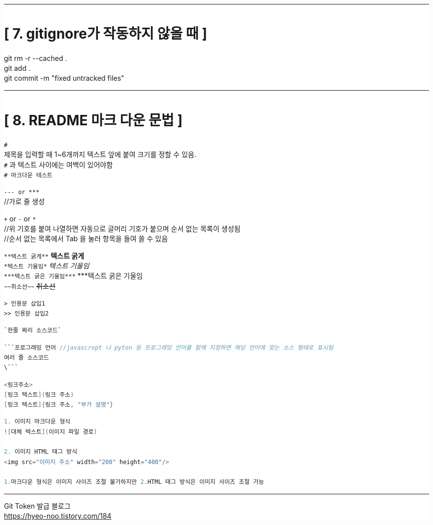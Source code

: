 
---

# <a id = "content8">[ 7. gitignore가 작동하지 않을 때 ]</a>
git rm -r --cached .</br>
git add .</br>
git commit -m "fixed untracked files"</br>

---
# <a id = "content9">[ 8. README 마크 다운 문법 ]</a>

`#`</br>
제목을 입력할 때 1~6개까지 텍스트 앞에 붙여 크기를 정할 수 있음.</br>
`#` 과 텍스트 사이에는 여백이 있어야함</br>
`# 마크다운 테스트`</br>

`--- or ***`</br>
//가로 줄 생성</br>

`+` or `-` or `*`</br>
//위 기호를 붙여 나열하면 자동으로 글머리 기호가 붙으며 순서 없는 목록이 생성됨</br>
//순서 없는 목록에서 Tab 을 눌러 항목을 들여 쓸 수 있음</br>

`**텍스트 굵게**` **텍스트 굵게**</br>
`*텍스트 기울임*` *텍스트 기울임*</br>
`***텍스트 굵은 기울임***` ***텍스트 굵은 기울임 </br>
`~~취소선~~` ~~취소선~~</br>

`> 인용문 삽입1`</br>
`>> 인용문 삽입2`</br>

```kotlin
`한줄 짜리 소스코드`
```

```kotlin
```프로그래밍 언어 //javascropt 나 pyton 등 프로그래밍 언어를 함께 지정하면 해당 언어에 맞는 소스 형태로 표시됨
여러 줄 소스코드
\```
```

```kotlin
<링크주소>
[링크 텍스트](링크 주소)
[링크 텍스트]{링크 주소, "부가 설명"}
```

```kotlin
1. 이미지 마크다운 형식
![대체 텍스트](이미지 파일 경로)

2. 이미지 HTML 태그 방식
<img src="이미지 주소" width="200" height="400"/>

1.마크다운 형식은 이미지 사이즈 조절 불가하지만 2.HTML 태그 방식은 이미지 사이즈 조절 가능
```

---

Git Token 발급 블로그</br>
https://hyeo-noo.tistory.com/184</br>
